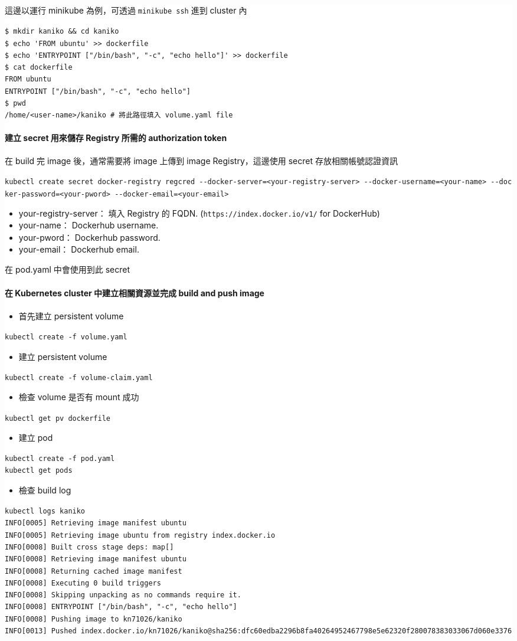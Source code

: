 這邊以運行 minikube 為例，可透過 `minikube ssh` 進到 cluster 內
```shell=
$ mkdir kaniko && cd kaniko
$ echo 'FROM ubuntu' >> dockerfile
$ echo 'ENTRYPOINT ["/bin/bash", "-c", "echo hello"]' >> dockerfile
$ cat dockerfile
FROM ubuntu
ENTRYPOINT ["/bin/bash", "-c", "echo hello"]
$ pwd
/home/<user-name>/kaniko # 將此路徑填入 volume.yaml file
```


#### 建立 secret 用來儲存 Registry 所需的 authorization token
在 build 完 image 後，通常需要將 image 上傳到 image Registry，這邊使用 secret 存放相關帳號認證資訊
```shell=
kubectl create secret docker-registry regcred --docker-server=<your-registry-server> --docker-username=<your-name> --docker-password=<your-pword> --docker-email=<your-email>
```
* your-registry-server： 填入 Registry 的 FQDN. (`https://index.docker.io/v1/` for DockerHub)
* your-name：  Dockerhub username.
* your-pword： Dockerhub password.
* your-email： Dockerhub email.

在 pod.yaml 中會使用到此 secret

#### 在 Kubernetes cluster 中建立相關資源並完成 build and push image

- 首先建立 persistent volume
```shell=
kubectl create -f volume.yaml
```
- 建立 persistent volume
```shell=
kubectl create -f volume-claim.yaml
```
- 檢查 volume 是否有 mount 成功
```shell=
kubectl get pv dockerfile
```
- 建立 pod
```shell=
kubectl create -f pod.yaml
kubectl get pods
```
- 檢查 build log
```shell=
kubectl logs kaniko
INFO[0005] Retrieving image manifest ubuntu
INFO[0005] Retrieving image ubuntu from registry index.docker.io
INFO[0008] Built cross stage deps: map[]
INFO[0008] Retrieving image manifest ubuntu
INFO[0008] Returning cached image manifest
INFO[0008] Executing 0 build triggers
INFO[0008] Skipping unpacking as no commands require it.
INFO[0008] ENTRYPOINT ["/bin/bash", "-c", "echo hello"]
INFO[0008] Pushing image to kn71026/kaniko
INFO[0013] Pushed index.docker.io/kn71026/kaniko@sha256:dfc60edba2296b8fa40264952467798e5e62320f280078383033067d060e3376
```
